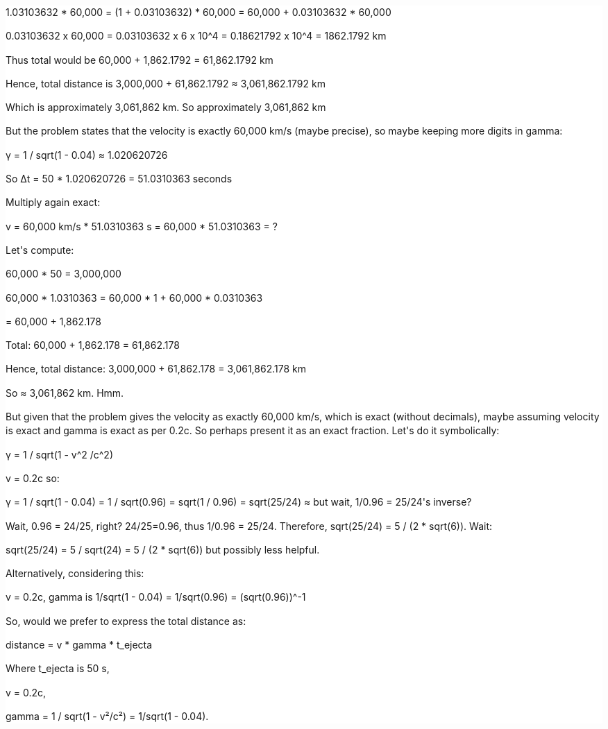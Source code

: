 1.03103632 * 60,000 = (1 + 0.03103632) * 60,000 = 60,000 + 0.03103632 * 60,000

0.03103632 x 60,000 = 0.03103632 x 6 x 10^4 = 0.18621792 x 10^4 = 1862.1792 km

Thus total would be 60,000 + 1,862.1792 = 61,862.1792 km

Hence, total distance is 3,000,000 + 61,862.1792 ≈ 3,061,862.1792 km

Which is approximately 3,061,862 km. So approximately 3,061,862 km

But the problem states that the velocity is exactly 60,000 km/s (maybe precise), so maybe keeping more digits in gamma:

γ = 1 / sqrt(1 - 0.04) ≈ 1.020620726

So Δt = 50 * 1.020620726 = 51.0310363 seconds

Multiply again exact:

v = 60,000 km/s * 51.0310363 s = 60,000 * 51.0310363 = ?

Let's compute:

60,000 * 50 = 3,000,000

60,000 * 1.0310363 = 60,000 * 1 + 60,000 * 0.0310363

= 60,000 + 1,862.178

Total: 60,000 + 1,862.178 = 61,862.178

Hence, total distance: 3,000,000 + 61,862.178 = 3,061,862.178 km

So ≈ 3,061,862 km. Hmm.

But given that the problem gives the velocity as exactly 60,000 km/s, which is exact (without decimals), maybe assuming velocity is exact and gamma is exact as per 0.2c. So perhaps present it as an exact fraction. Let's do it symbolically:

γ = 1 / sqrt(1 - v^2 /c^2)

v = 0.2c so:

γ = 1 / sqrt(1 - 0.04) = 1 / sqrt(0.96) = sqrt(1 / 0.96) = sqrt(25/24) ≈ but wait, 1/0.96 = 25/24's inverse?

Wait, 0.96 = 24/25, right? 24/25=0.96, thus 1/0.96 = 25/24. Therefore, sqrt(25/24) = 5 / (2 * sqrt(6)). Wait:

sqrt(25/24) = 5 / sqrt(24) = 5 / (2 * sqrt(6)) but possibly less helpful.

Alternatively, considering this:

v = 0.2c, gamma is 1/sqrt(1 - 0.04) = 1/sqrt(0.96) = (sqrt(0.96))^-1

So, would we prefer to express the total distance as:

distance = v * gamma * t_ejecta

Where t_ejecta is 50 s,

v = 0.2c,

gamma = 1 / sqrt(1 - v²/c²) = 1/sqrt(1 - 0.04).

